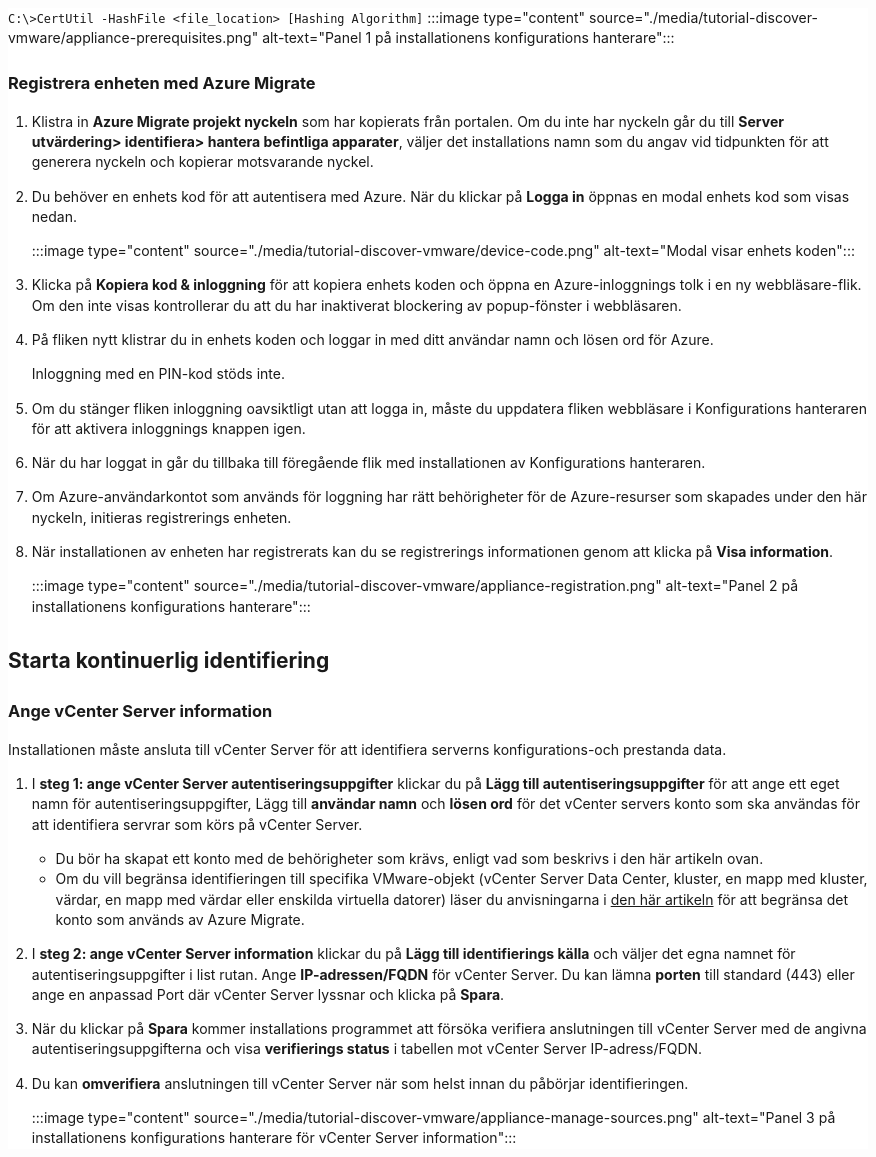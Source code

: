    ```C:\>CertUtil -HashFile <file_location> [Hashing Algorithm]```
    :::image type="content" source="./media/tutorial-discover-vmware/appliance-prerequisites.png" alt-text="Panel 1 på installationens konfigurations hanterare":::


### <a name="register-the-appliance-with-azure-migrate"></a>Registrera enheten med Azure Migrate

1. Klistra in **Azure Migrate projekt nyckeln** som har kopierats från portalen. Om du inte har nyckeln går du till **Server utvärdering> identifiera> hantera befintliga apparater**, väljer det installations namn som du angav vid tidpunkten för att generera nyckeln och kopierar motsvarande nyckel.
1. Du behöver en enhets kod för att autentisera med Azure. När du klickar på **Logga in** öppnas en modal enhets kod som visas nedan.

    :::image type="content" source="./media/tutorial-discover-vmware/device-code.png" alt-text="Modal visar enhets koden":::

1. Klicka på **Kopiera kod & inloggning** för att kopiera enhets koden och öppna en Azure-inloggnings tolk i en ny webbläsare-flik. Om den inte visas kontrollerar du att du har inaktiverat blockering av popup-fönster i webbläsaren.
1. På fliken nytt klistrar du in enhets koden och loggar in med ditt användar namn och lösen ord för Azure.
   
   Inloggning med en PIN-kod stöds inte.
3. Om du stänger fliken inloggning oavsiktligt utan att logga in, måste du uppdatera fliken webbläsare i Konfigurations hanteraren för att aktivera inloggnings knappen igen.
1. När du har loggat in går du tillbaka till föregående flik med installationen av Konfigurations hanteraren.
1. Om Azure-användarkontot som används för loggning har rätt behörigheter för de Azure-resurser som skapades under den här nyckeln, initieras registrerings enheten.
1. När installationen av enheten har registrerats kan du se registrerings informationen genom att klicka på **Visa information**.

    :::image type="content" source="./media/tutorial-discover-vmware/appliance-registration.png" alt-text="Panel 2 på installationens konfigurations hanterare":::

## <a name="start-continuous-discovery"></a>Starta kontinuerlig identifiering

### <a name="provide-vcenter-server-details"></a>Ange vCenter Server information

Installationen måste ansluta till vCenter Server för att identifiera serverns konfigurations-och prestanda data.

1. I **steg 1: ange vCenter Server autentiseringsuppgifter** klickar du på **Lägg till autentiseringsuppgifter** för att ange ett eget namn för autentiseringsuppgifter, Lägg till **användar namn** och **lösen ord** för det vCenter servers konto som ska användas för att identifiera servrar som körs på vCenter Server.
    - Du bör ha skapat ett konto med de behörigheter som krävs, enligt vad som beskrivs i den här artikeln ovan.
    - Om du vill begränsa identifieringen till specifika VMware-objekt (vCenter Server Data Center, kluster, en mapp med kluster, värdar, en mapp med värdar eller enskilda virtuella datorer) läser du anvisningarna i [den här artikeln](set-discovery-scope.md) för att begränsa det konto som används av Azure Migrate.
1. I **steg 2: ange vCenter Server information** klickar du på **Lägg till identifierings källa** och väljer det egna namnet för autentiseringsuppgifter i list rutan. Ange **IP-adressen/FQDN** för vCenter Server. Du kan lämna **porten** till standard (443) eller ange en anpassad Port där vCenter Server lyssnar och klicka på **Spara**.
1. När du klickar på **Spara** kommer installations programmet att försöka verifiera anslutningen till vCenter Server med de angivna autentiseringsuppgifterna och visa **verifierings status** i tabellen mot vCenter Server IP-adress/FQDN.
1. Du kan **omverifiera** anslutningen till vCenter Server när som helst innan du påbörjar identifieringen.

    :::image type="content" source="./media/tutorial-discover-vmware/appliance-manage-sources.png" alt-text="Panel 3 på installationens konfigurations hanterare för vCenter Server information":::
   ```